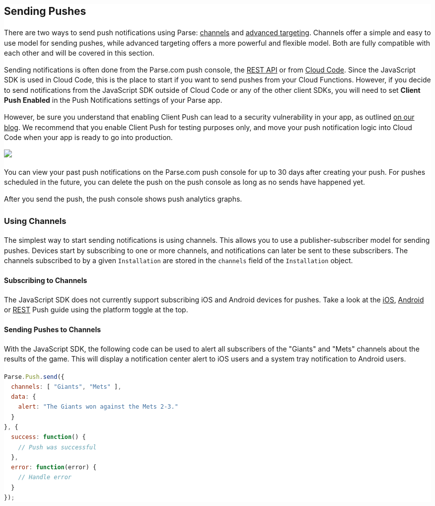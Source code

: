 ## Sending Pushes

There are two ways to send push notifications using Parse: [channels](#push-notifications-using-channels) and [advanced targeting](#push-notifications-using-advanced-targeting). Channels offer a simple and easy to use model for sending pushes, while advanced targeting offers a more powerful and flexible model. Both are fully compatible with each other and will be covered in this section.

Sending notifications is often done from the Parse.com push console, the [REST API](#push-notifications-sending-pushes) or from [Cloud Code](#push-notifications-sending-pushes). Since the JavaScript SDK is used in Cloud Code, this is the place to start if you want to send pushes from your Cloud Functions. However, if you decide to send notifications from the JavaScript SDK outside of Cloud Code or any of the other client SDKs, you will need to set    **Client Push Enabled** in the Push Notifications settings of your Parse app.

However, be sure you understand that enabling Client Push can lead to a security vulnerability in your app, as outlined [on our blog](http://blog.parse.com/2014/09/03/the-dangerous-world-of-client-push/). We recommend that you enable Client Push for testing purposes only, and move your push notification logic into Cloud Code when your app is ready to go into production.

![](/images/docs/client_push_settings.png)

You can view your past push notifications on the Parse.com push console for up to 30 days after creating your push.  For pushes scheduled in the future, you can delete the push on the push console as long as no sends have happened yet.

After you send the push, the push console shows push analytics graphs.

### Using Channels

The simplest way to start sending notifications is using channels. This allows you to use a publisher-subscriber model for sending pushes. Devices start by subscribing to one or more channels, and notifications can later be sent to these subscribers. The channels subscribed to by a given `Installation` are stored in the `channels` field of the `Installation` object.

#### Subscribing to Channels

The JavaScript SDK does not currently support subscribing iOS and Android devices for pushes. Take a look at the [iOS](/docs/ios/guide#push-notifications-using-channels), [Android](/docs/android/guide#push-notifications-using-channels) or [REST](/docs/rest/guide#push-notifications-using-channels) Push guide using the platform toggle at the top.

#### Sending Pushes to Channels

With the JavaScript SDK, the following code can be used to alert all subscribers of the "Giants" and "Mets" channels about the results of the game. This will display a notification center alert to iOS users and a system tray notification to Android users.

```js
Parse.Push.send({
  channels: [ "Giants", "Mets" ],
  data: {
    alert: "The Giants won against the Mets 2-3."
  }
}, {
  success: function() {
    // Push was successful
  },
  error: function(error) {
    // Handle error
  }
});
```
